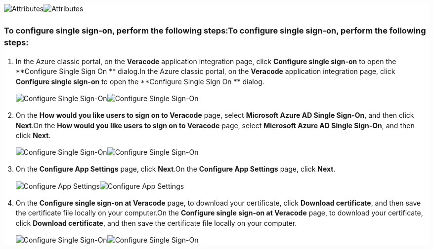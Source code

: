 <span data-ttu-id="00d91-135">![Attributes](https://docstestmedia1.blob.core.windows.net/azure-media/articles/active-directory/media/active-directory-saas-veracode-tutorial/IC802906.png "Attributes")</span><span class="sxs-lookup"><span data-stu-id="00d91-135">![Attributes](https://docstestmedia1.blob.core.windows.net/azure-media/articles/active-directory/media/active-directory-saas-veracode-tutorial/IC802906.png "Attributes")</span></span>

### <a name="to-configure-single-sign-on-perform-the-following-steps"></a><span data-ttu-id="00d91-136">To configure single sign-on, perform the following steps:</span><span class="sxs-lookup"><span data-stu-id="00d91-136">To configure single sign-on, perform the following steps:</span></span>
1. <span data-ttu-id="00d91-137">In the Azure classic portal, on the **Veracode** application integration page, click **Configure single sign-on** to open the \*\*Configure Single Sign On \*\* dialog.</span><span class="sxs-lookup"><span data-stu-id="00d91-137">In the Azure classic portal, on the **Veracode** application integration page, click **Configure single sign-on** to open the \*\*Configure Single Sign On \*\* dialog.</span></span>
   
    <span data-ttu-id="00d91-138">![Configure Single Sign-On](https://docstestmedia1.blob.core.windows.net/azure-media/articles/active-directory/media/active-directory-saas-veracode-tutorial/IC802907.png "Configure Single Sign-On")</span><span class="sxs-lookup"><span data-stu-id="00d91-138">![Configure Single Sign-On](https://docstestmedia1.blob.core.windows.net/azure-media/articles/active-directory/media/active-directory-saas-veracode-tutorial/IC802907.png "Configure Single Sign-On")</span></span>

2. <span data-ttu-id="00d91-139">On the **How would you like users to sign on to Veracode** page, select **Microsoft Azure AD Single Sign-On**, and then click **Next**.</span><span class="sxs-lookup"><span data-stu-id="00d91-139">On the **How would you like users to sign on to Veracode** page, select **Microsoft Azure AD Single Sign-On**, and then click **Next**.</span></span>
   
    <span data-ttu-id="00d91-140">![Configure Single Sign-On](https://docstestmedia1.blob.core.windows.net/azure-media/articles/active-directory/media/active-directory-saas-veracode-tutorial/IC802908.png "Configure Single Sign-On")</span><span class="sxs-lookup"><span data-stu-id="00d91-140">![Configure Single Sign-On](https://docstestmedia1.blob.core.windows.net/azure-media/articles/active-directory/media/active-directory-saas-veracode-tutorial/IC802908.png "Configure Single Sign-On")</span></span>

3. <span data-ttu-id="00d91-141">On the **Configure App Settings** page, click **Next**.</span><span class="sxs-lookup"><span data-stu-id="00d91-141">On the **Configure App Settings** page, click **Next**.</span></span>
   
    <span data-ttu-id="00d91-142">![Configure App Settings](https://docstestmedia1.blob.core.windows.net/azure-media/articles/active-directory/media/active-directory-saas-veracode-tutorial/IC802909.png "Configure App Settings")</span><span class="sxs-lookup"><span data-stu-id="00d91-142">![Configure App Settings](https://docstestmedia1.blob.core.windows.net/azure-media/articles/active-directory/media/active-directory-saas-veracode-tutorial/IC802909.png "Configure App Settings")</span></span>

4. <span data-ttu-id="00d91-143">On the **Configure single sign-on at Veracode** page, to download your certificate, click **Download certificate**, and then save the certificate file locally on your computer.</span><span class="sxs-lookup"><span data-stu-id="00d91-143">On the **Configure single sign-on at Veracode** page, to download your certificate, click **Download certificate**, and then save the certificate file locally on your computer.</span></span>
   
    <span data-ttu-id="00d91-144">![Configure Single Sign-On](https://docstestmedia1.blob.core.windows.net/azure-media/articles/active-directory/media/active-directory-saas-veracode-tutorial/IC802910.png "Configure Single Sign-On")</span><span class="sxs-lookup"><span data-stu-id="00d91-144">![Configure Single Sign-On](https://docstestmedia1.blob.core.windows.net/azure-media/articles/active-directory/media/active-directory-saas-veracode-tutorial/IC802910.png "Configure Single Sign-On")</span></span>
